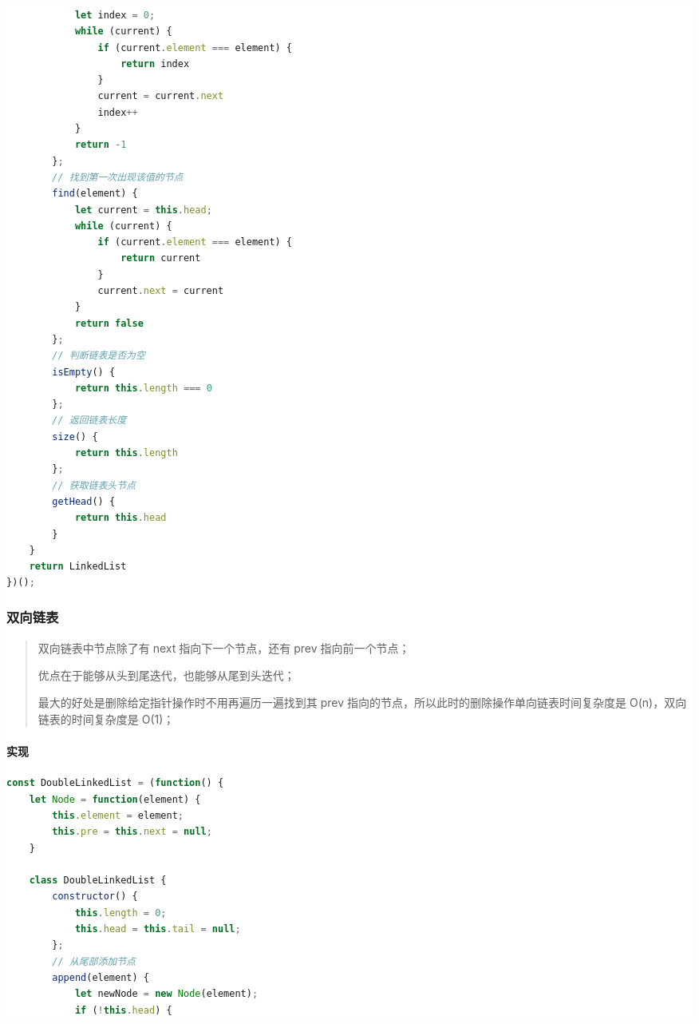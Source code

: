 ```javascript
            let index = 0;
            while (current) {
                if (current.element === element) {
                    return index
                }
                current = current.next
                index++
            }
            return -1
        };
        // 找到第一次出现该值的节点
        find(element) {
            let current = this.head;
            while (current) {
                if (current.element === element) {
                    return current
                }
                current.next = current
            }
            return false
        };
        // 判断链表是否为空
        isEmpty() {
            return this.length === 0
        };
        // 返回链表长度
        size() {
            return this.length
        };
        // 获取链表头节点
        getHead() {
            return this.head
        }
    }
    return LinkedList
})();
```

### 双向链表

> 双向链表中节点除了有 next 指向下一个节点，还有 prev 指向前一个节点；
> 
> 优点在于能够从头到尾迭代，也能够从尾到头迭代；
> 
> 最大的好处是删除给定指针操作时不用再遍历一遍找到其 prev 指向的节点，所以此时的删除操作单向链表时间复杂度是 O(n)，双向链表的时间复杂度是 O(1)；

#### 实现

```javascript
const DoubleLinkedList = (function() {
    let Node = function(element) {
        this.element = element;
        this.pre = this.next = null;
    }

    class DoubleLinkedList {
        constructor() {
            this.length = 0;
            this.head = this.tail = null;
        };
        // 从尾部添加节点
        append(element) {
            let newNode = new Node(element);
            if (!this.head) {
```